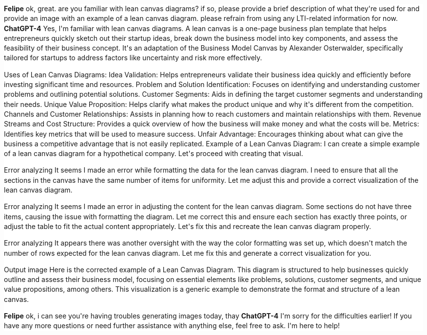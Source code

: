 **Felipe**
ok, great. are you familiar with lean canvas diagrams? if so, please provide a brief description of what they're used for and provide an image with an example of a lean canvas diagram. please refrain from using any LTI-related information for now.
**ChatGPT-4**
Yes, I'm familiar with lean canvas diagrams. A lean canvas is a one-page business plan template that helps entrepreneurs quickly sketch out their startup ideas, break down the business model into key components, and assess the feasibility of their business concept. It's an adaptation of the Business Model Canvas by Alexander Osterwalder, specifically tailored for startups to address factors like uncertainty and risk more effectively.

Uses of Lean Canvas Diagrams:
Idea Validation: Helps entrepreneurs validate their business idea quickly and efficiently before investing significant time and resources.
Problem and Solution Identification: Focuses on identifying and understanding customer problems and outlining potential solutions.
Customer Segments: Aids in defining the target customer segments and understanding their needs.
Unique Value Proposition: Helps clarify what makes the product unique and why it's different from the competition.
Channels and Customer Relationships: Assists in planning how to reach customers and maintain relationships with them.
Revenue Streams and Cost Structure: Provides a quick overview of how the business will make money and what the costs will be.
Metrics: Identifies key metrics that will be used to measure success.
Unfair Advantage: Encourages thinking about what can give the business a competitive advantage that is not easily replicated.
Example of a Lean Canvas Diagram:
I can create a simple example of a lean canvas diagram for a hypothetical company. Let's proceed with creating that visual.

Error analyzing
It seems I made an error while formatting the data for the lean canvas diagram. I need to ensure that all the sections in the canvas have the same number of items for uniformity. Let me adjust this and provide a correct visualization of the lean canvas diagram. ​​

Error analyzing
It seems I made an error in adjusting the content for the lean canvas diagram. Some sections do not have three items, causing the issue with formatting the diagram. Let me correct this and ensure each section has exactly three points, or adjust the table to fit the actual content appropriately. Let's fix this and recreate the lean canvas diagram properly. ​​

Error analyzing
It appears there was another oversight with the way the color formatting was set up, which doesn't match the number of rows expected for the lean canvas diagram. Let me fix this and generate a correct visualization for you. ​​

Output image
Here is the corrected example of a Lean Canvas Diagram. This diagram is structured to help businesses quickly outline and assess their business model, focusing on essential elements like problems, solutions, customer segments, and unique value propositions, among others. This visualization is a generic example to demonstrate the format and structure of a lean canvas. ​​

**Felipe**
ok, i can see you're having troubles generating images today, thay
**ChatGPT-4**
I'm sorry for the difficulties earlier! If you have any more questions or need further assistance with anything else, feel free to ask. I'm here to help!
